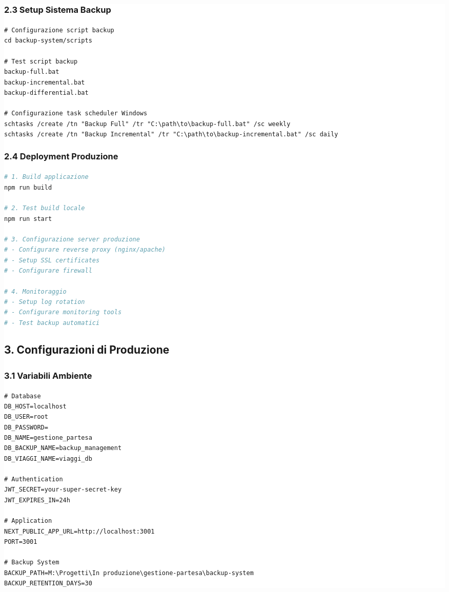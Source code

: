 ### 2.3 Setup Sistema Backup

```batch
# Configurazione script backup
cd backup-system/scripts

# Test script backup
backup-full.bat
backup-incremental.bat
backup-differential.bat

# Configurazione task scheduler Windows
schtasks /create /tn "Backup Full" /tr "C:\path\to\backup-full.bat" /sc weekly
schtasks /create /tn "Backup Incremental" /tr "C:\path\to\backup-incremental.bat" /sc daily
```

### 2.4 Deployment Produzione

```bash
# 1. Build applicazione
npm run build

# 2. Test build locale
npm run start

# 3. Configurazione server produzione
# - Configurare reverse proxy (nginx/apache)
# - Setup SSL certificates
# - Configurare firewall

# 4. Monitoraggio
# - Setup log rotation
# - Configurare monitoring tools
# - Test backup automatici
```

## 3. Configurazioni di Produzione

### 3.1 Variabili Ambiente

```env
# Database
DB_HOST=localhost
DB_USER=root
DB_PASSWORD=
DB_NAME=gestione_partesa
DB_BACKUP_NAME=backup_management
DB_VIAGGI_NAME=viaggi_db

# Authentication
JWT_SECRET=your-super-secret-key
JWT_EXPIRES_IN=24h

# Application
NEXT_PUBLIC_APP_URL=http://localhost:3001
PORT=3001

# Backup System
BACKUP_PATH=M:\Progetti\In produzione\gestione-partesa\backup-system
BACKUP_RETENTION_DAYS=30
```
